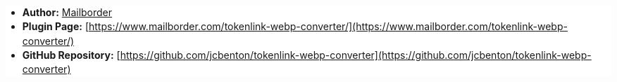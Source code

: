 - **Author:** [Mailborder](https://www.mailborder.com)  
- **Plugin Page:** [https://www.mailborder.com/tokenlink-webp-converter/](https://www.mailborder.com/tokenlink-webp-converter/)  
- **GitHub Repository:** [https://github.com/jcbenton/tokenlink-webp-converter](https://github.com/jcbenton/tokenlink-webp-converter)